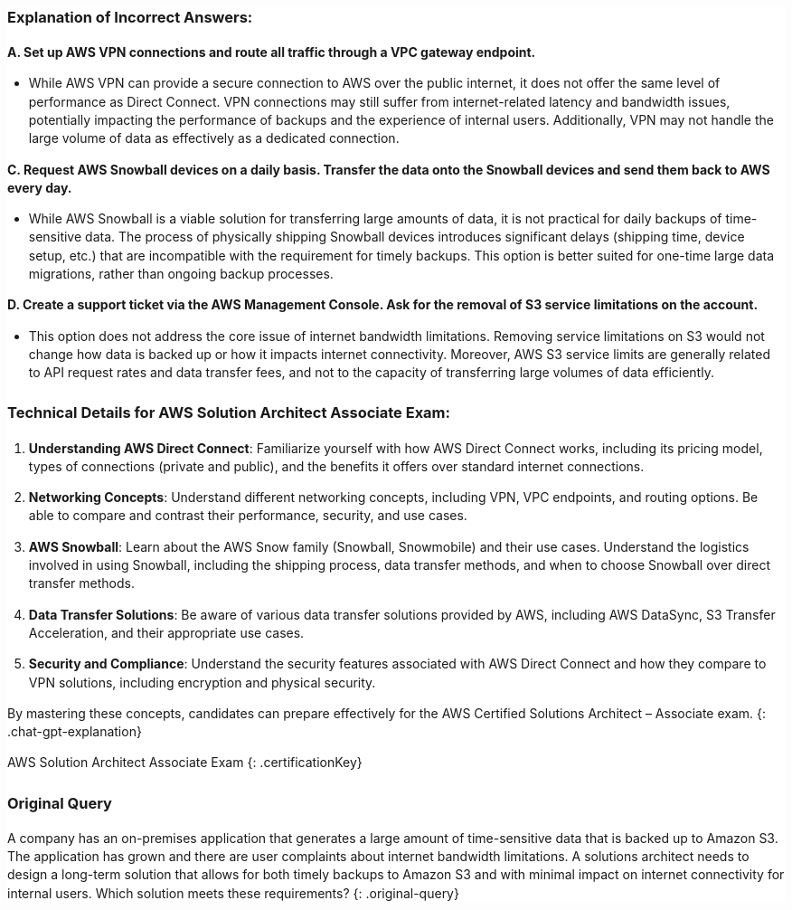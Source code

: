 ### Explanation of Incorrect Answers:

**A. Set up AWS VPN connections and route all traffic through a VPC gateway endpoint.**
- While AWS VPN can provide a secure connection to AWS over the public internet, it does not offer the same level of performance as Direct Connect. VPN connections may still suffer from internet-related latency and bandwidth issues, potentially impacting the performance of backups and the experience of internal users. Additionally, VPN may not handle the large volume of data as effectively as a dedicated connection.

**C. Request AWS Snowball devices on a daily basis. Transfer the data onto the Snowball devices and send them back to AWS every day.**
- While AWS Snowball is a viable solution for transferring large amounts of data, it is not practical for daily backups of time-sensitive data. The process of physically shipping Snowball devices introduces significant delays (shipping time, device setup, etc.) that are incompatible with the requirement for timely backups. This option is better suited for one-time large data migrations, rather than ongoing backup processes.

**D. Create a support ticket via the AWS Management Console. Ask for the removal of S3 service limitations on the account.**
- This option does not address the core issue of internet bandwidth limitations. Removing service limitations on S3 would not change how data is backed up or how it impacts internet connectivity. Moreover, AWS S3 service limits are generally related to API request rates and data transfer fees, and not to the capacity of transferring large volumes of data efficiently.

### Technical Details for AWS Solution Architect Associate Exam:
1. **Understanding AWS Direct Connect**: Familiarize yourself with how AWS Direct Connect works, including its pricing model, types of connections (private and public), and the benefits it offers over standard internet connections.

2. **Networking Concepts**: Understand different networking concepts, including VPN, VPC endpoints, and routing options. Be able to compare and contrast their performance, security, and use cases.

3. **AWS Snowball**: Learn about the AWS Snow family (Snowball, Snowmobile) and their use cases. Understand the logistics involved in using Snowball, including the shipping process, data transfer methods, and when to choose Snowball over direct transfer methods.

4. **Data Transfer Solutions**: Be aware of various data transfer solutions provided by AWS, including AWS DataSync, S3 Transfer Acceleration, and their appropriate use cases.

5. **Security and Compliance**: Understand the security features associated with AWS Direct Connect and how they compare to VPN solutions, including encryption and physical security.

By mastering these concepts, candidates can prepare effectively for the AWS Certified Solutions Architect – Associate exam.
{: .chat-gpt-explanation}

AWS Solution Architect Associate Exam
{: .certificationKey}

### Original Query

A company has an on-premises application that generates a large amount of time-sensitive data that is backed up to Amazon S3. The application has grown and there are user complaints about internet bandwidth limitations. A solutions architect needs to design a long-term solution that allows for both timely backups to Amazon S3 and with minimal impact on internet connectivity for internal users.
Which solution meets these requirements?
{: .original-query}
